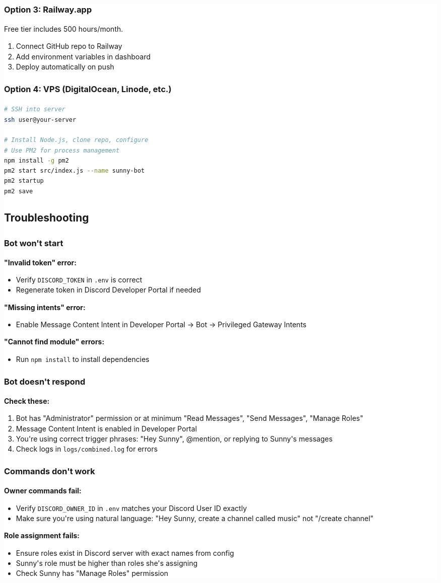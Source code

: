 ### Option 3: Railway.app

Free tier includes 500 hours/month.

1. Connect GitHub repo to Railway
2. Add environment variables in dashboard
3. Deploy automatically on push

### Option 4: VPS (DigitalOcean, Linode, etc.)

```bash
# SSH into server
ssh user@your-server

# Install Node.js, clone repo, configure
# Use PM2 for process management
npm install -g pm2
pm2 start src/index.js --name sunny-bot
pm2 startup
pm2 save
```

## Troubleshooting

### Bot won't start

**"Invalid token" error:**
- Verify `DISCORD_TOKEN` in `.env` is correct
- Regenerate token in Discord Developer Portal if needed

**"Missing intents" error:**
- Enable Message Content Intent in Developer Portal → Bot → Privileged Gateway Intents

**"Cannot find module" errors:**
- Run `npm install` to install dependencies

### Bot doesn't respond

**Check these:**
1. Bot has "Administrator" permission or at minimum "Read Messages", "Send Messages", "Manage Roles"
2. Message Content Intent is enabled in Developer Portal
3. You're using correct trigger phrases: "Hey Sunny", @mention, or replying to Sunny's messages
4. Check logs in `logs/combined.log` for errors

### Commands don't work

**Owner commands fail:**
- Verify `DISCORD_OWNER_ID` in `.env` matches your Discord User ID exactly
- Make sure you're using natural language: "Hey Sunny, create a channel called music" not "/create channel"

**Role assignment fails:**
- Ensure roles exist in Discord server with exact names from config
- Sunny's role must be higher than roles she's assigning
- Check Sunny has "Manage Roles" permission
